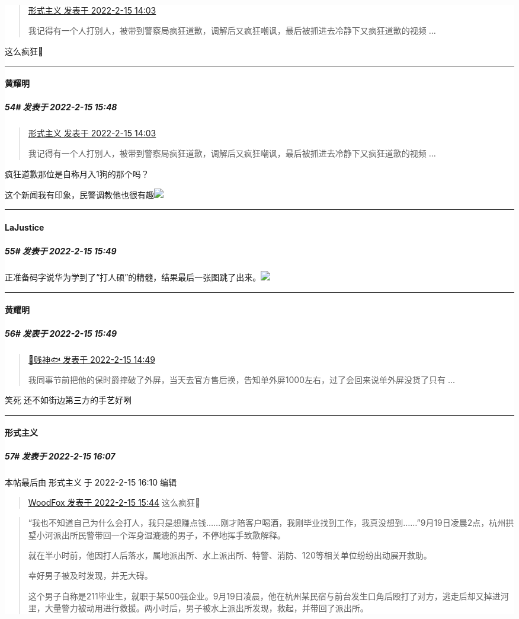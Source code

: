 <blockquote><a href="httphttps://bbs.saraba1st.com/2b/forum.php?mod=redirect&amp;goto=findpost&amp;pid=54696395&amp;ptid=2052672" target="_blank">形式主义 发表于 2022-2-15 14:03</a>

我记得有一个人打别人，被带到警察局疯狂道歉，调解后又疯狂嘲讽，最后被抓进去冷静下又疯狂道歉的视频 ...</blockquote>
这么疯狂🐎

*****

####  黄耀明  
##### 54#       发表于 2022-2-15 15:48

<blockquote><a href="httphttps://bbs.saraba1st.com/2b/forum.php?mod=redirect&amp;goto=findpost&amp;pid=54696395&amp;ptid=2052672" target="_blank">形式主义 发表于 2022-2-15 14:03</a>

我记得有一个人打别人，被带到警察局疯狂道歉，调解后又疯狂嘲讽，最后被抓进去冷静下又疯狂道歉的视频 ...</blockquote>
疯狂道歉那位是自称月入1狗的那个吗？

这个新闻我有印象，民警调教他也很有趣<img src="https://static.saraba1st.com/image/smiley/face2017/049.png" referrerpolicy="no-referrer">

*****

####  LaJustice  
##### 55#       发表于 2022-2-15 15:49

正准备码字说华为学到了“打人硕”的精髓，结果最后一张图跳了出来。<img src="https://static.saraba1st.com/image/smiley/face2017/143.png" referrerpolicy="no-referrer">

*****

####  黄耀明  
##### 56#       发表于 2022-2-15 15:49

<blockquote><a href="httphttps://bbs.saraba1st.com/2b/forum.php?mod=redirect&amp;goto=findpost&amp;pid=54697096&amp;ptid=2052672" target="_blank">🔪贱神🐟 发表于 2022-2-15 14:49</a>

我同事节前把他的保时爵摔破了外屏，当天去官方售后换，告知单外屏1000左右，过了会回来说单外屏没货了只有 ...</blockquote>
笑死 还不如街边第三方的手艺好咧

*****

####  形式主义  
##### 57#       发表于 2022-2-15 16:07

 本帖最后由 形式主义 于 2022-2-15 16:10 编辑 
<blockquote><a href="httphttps://bbs.saraba1st.com/2b/forum.php?mod=redirect&amp;goto=findpost&amp;pid=54697937&amp;ptid=2052672" target="_blank">WoodFox 发表于 2022-2-15 15:44</a>
这么疯狂🐎</blockquote><blockquote>“我也不知道自己为什么会打人，我只是想赚点钱……刚才陪客户喝酒，我刚毕业找到工作，我真没想到……”9月19日凌晨2点，杭州拱墅小河派出所民警带回一个浑身湿漉漉的男子，不停地挥手致歉解释。

就在半小时前，他因打人后落水，属地派出所、水上派出所、特警、消防、120等相关单位纷纷出动展开救助。

幸好男子被及时发现，并无大碍。

这个男子自称是211毕业生，就职于某500强企业。9月19日凌晨，他在杭州某民宿与前台发生口角后殴打了对方，逃走后却又掉进河里，大量警力被动用进行救援。两小时后，男子被水上派出所发现，救起，并带回了派出所。
